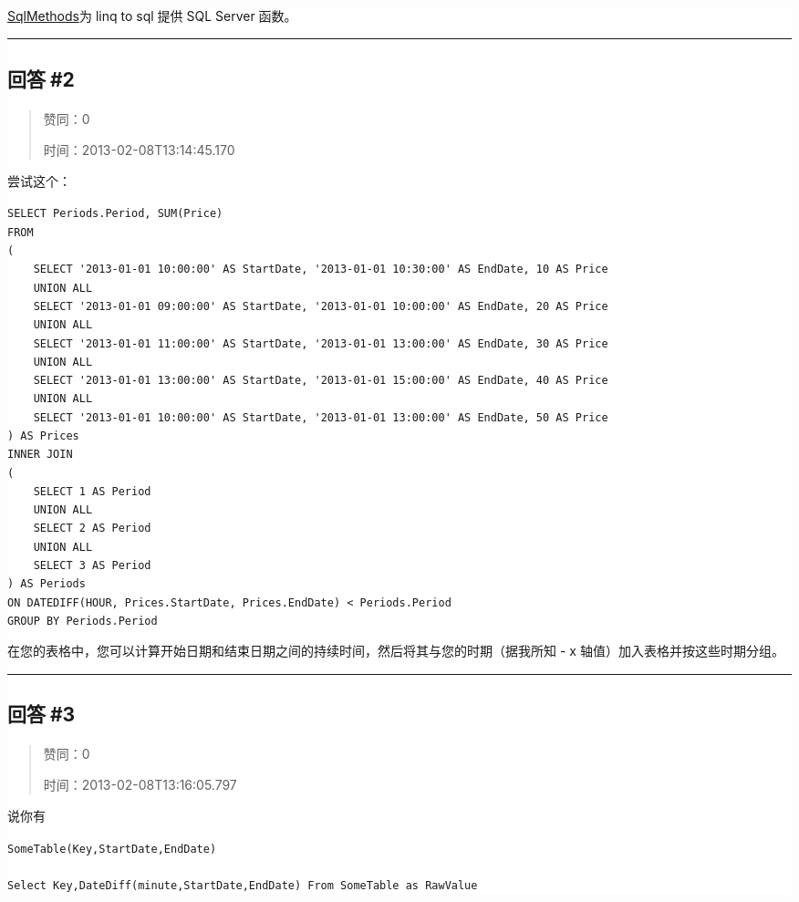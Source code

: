 [SqlMethods](http://msdn.microsoft.com/en-us/library/system.data.linq.sqlclient.sqlmethods.aspx)为 linq to sql 提供 SQL Server 函数。

* * *

## 回答 #2

> 赞同：0
> 
> 时间：2013-02-08T13:14:45.170

尝试这个：

```
SELECT Periods.Period, SUM(Price)
FROM
(
    SELECT '2013-01-01 10:00:00' AS StartDate, '2013-01-01 10:30:00' AS EndDate, 10 AS Price
    UNION ALL
    SELECT '2013-01-01 09:00:00' AS StartDate, '2013-01-01 10:00:00' AS EndDate, 20 AS Price
    UNION ALL
    SELECT '2013-01-01 11:00:00' AS StartDate, '2013-01-01 13:00:00' AS EndDate, 30 AS Price
    UNION ALL
    SELECT '2013-01-01 13:00:00' AS StartDate, '2013-01-01 15:00:00' AS EndDate, 40 AS Price
    UNION ALL
    SELECT '2013-01-01 10:00:00' AS StartDate, '2013-01-01 13:00:00' AS EndDate, 50 AS Price
) AS Prices
INNER JOIN 
(
    SELECT 1 AS Period
    UNION ALL
    SELECT 2 AS Period
    UNION ALL 
    SELECT 3 AS Period
) AS Periods
ON DATEDIFF(HOUR, Prices.StartDate, Prices.EndDate) < Periods.Period
GROUP BY Periods.Period 
```

在您的表格中，您可以计算开始日期和结束日期之间的持续时间，然后将其与您的时期（据我所知 - x 轴值）加入表格并按这些时期分组。

* * *

## 回答 #3

> 赞同：0
> 
> 时间：2013-02-08T13:16:05.797

说你有

```
SomeTable(Key,StartDate,EndDate)

Select Key,DateDiff(minute,StartDate,EndDate) From SomeTable as RawValue 
```
